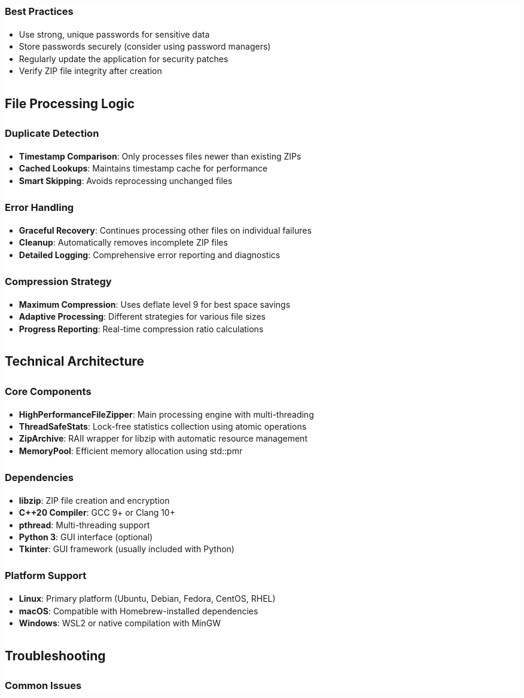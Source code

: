 ### Best Practices
- Use strong, unique passwords for sensitive data
- Store passwords securely (consider using password managers)
- Regularly update the application for security patches
- Verify ZIP file integrity after creation

## File Processing Logic

### Duplicate Detection
- **Timestamp Comparison**: Only processes files newer than existing ZIPs
- **Cached Lookups**: Maintains timestamp cache for performance
- **Smart Skipping**: Avoids reprocessing unchanged files

### Error Handling
- **Graceful Recovery**: Continues processing other files on individual failures
- **Cleanup**: Automatically removes incomplete ZIP files
- **Detailed Logging**: Comprehensive error reporting and diagnostics

### Compression Strategy
- **Maximum Compression**: Uses deflate level 9 for best space savings
- **Adaptive Processing**: Different strategies for various file sizes
- **Progress Reporting**: Real-time compression ratio calculations

## Technical Architecture

### Core Components
- **HighPerformanceFileZipper**: Main processing engine with multi-threading
- **ThreadSafeStats**: Lock-free statistics collection using atomic operations
- **ZipArchive**: RAII wrapper for libzip with automatic resource management
- **MemoryPool**: Efficient memory allocation using std::pmr

### Dependencies
- **libzip**: ZIP file creation and encryption
- **C++20 Compiler**: GCC 9+ or Clang 10+
- **pthread**: Multi-threading support
- **Python 3**: GUI interface (optional)
- **Tkinter**: GUI framework (usually included with Python)

### Platform Support
- **Linux**: Primary platform (Ubuntu, Debian, Fedora, CentOS, RHEL)
- **macOS**: Compatible with Homebrew-installed dependencies
- **Windows**: WSL2 or native compilation with MinGW

## Troubleshooting

### Common Issues
